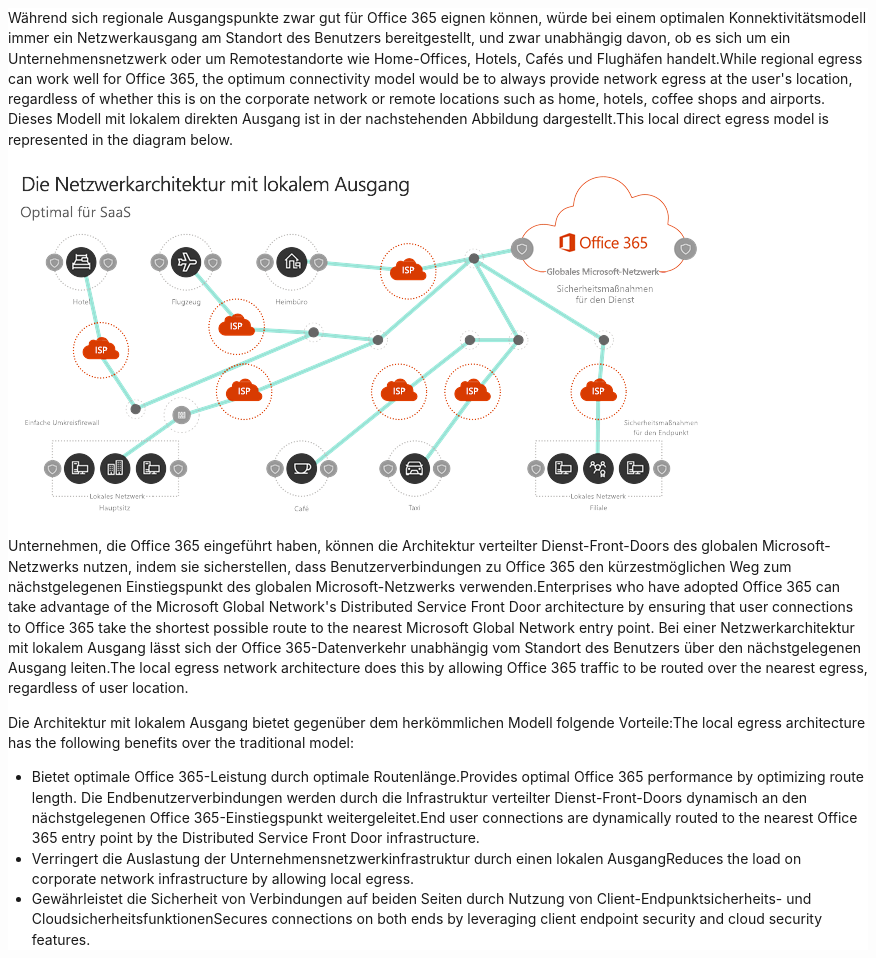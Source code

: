<span data-ttu-id="5f27e-172">Während sich regionale Ausgangspunkte zwar gut für Office 365 eignen können, würde bei einem optimalen Konnektivitätsmodell immer ein Netzwerkausgang am Standort des Benutzers bereitgestellt, und zwar unabhängig davon, ob es sich um ein Unternehmensnetzwerk oder um Remotestandorte wie Home-Offices, Hotels, Cafés und Flughäfen handelt.</span><span class="sxs-lookup"><span data-stu-id="5f27e-172">While regional egress can work well for Office 365, the optimum connectivity model would be to always provide network egress at the user's location, regardless of whether this is on the corporate network or remote locations such as home, hotels, coffee shops and airports.</span></span> <span data-ttu-id="5f27e-173">Dieses Modell mit lokalem direkten Ausgang ist in der nachstehenden Abbildung dargestellt.</span><span class="sxs-lookup"><span data-stu-id="5f27e-173">This local direct egress model is represented in the diagram below.</span></span>
  
![Netzwerkarchitektur mit lokalem Ausgang](media/6bc636b0-1234-4ceb-a45a-aadd1044b39c.png)
  
<span data-ttu-id="5f27e-175">Unternehmen, die Office 365 eingeführt haben, können die Architektur verteilter Dienst-Front-Doors des globalen Microsoft-Netzwerks nutzen, indem sie sicherstellen, dass Benutzerverbindungen zu Office 365 den kürzestmöglichen Weg zum nächstgelegenen Einstiegspunkt des globalen Microsoft-Netzwerks verwenden.</span><span class="sxs-lookup"><span data-stu-id="5f27e-175">Enterprises who have adopted Office 365 can take advantage of the Microsoft Global Network's Distributed Service Front Door architecture by ensuring that user connections to Office 365 take the shortest possible route to the nearest Microsoft Global Network entry point.</span></span> <span data-ttu-id="5f27e-176">Bei einer Netzwerkarchitektur mit lokalem Ausgang lässt sich der Office 365-Datenverkehr unabhängig vom Standort des Benutzers über den nächstgelegenen Ausgang leiten.</span><span class="sxs-lookup"><span data-stu-id="5f27e-176">The local egress network architecture does this by allowing Office 365 traffic to be routed over the nearest egress, regardless of user location.</span></span>
  
<span data-ttu-id="5f27e-177">Die Architektur mit lokalem Ausgang bietet gegenüber dem herkömmlichen Modell folgende Vorteile:</span><span class="sxs-lookup"><span data-stu-id="5f27e-177">The local egress architecture has the following benefits over the traditional model:</span></span>
  
- <span data-ttu-id="5f27e-178">Bietet optimale Office 365-Leistung durch optimale Routenlänge.</span><span class="sxs-lookup"><span data-stu-id="5f27e-178">Provides optimal Office 365 performance by optimizing route length.</span></span> <span data-ttu-id="5f27e-179">Die Endbenutzerverbindungen werden durch die Infrastruktur verteilter Dienst-Front-Doors dynamisch an den nächstgelegenen Office 365-Einstiegspunkt weitergeleitet.</span><span class="sxs-lookup"><span data-stu-id="5f27e-179">End user connections are dynamically routed to the nearest Office 365 entry point by the Distributed Service Front Door infrastructure.</span></span>
- <span data-ttu-id="5f27e-180">Verringert die Auslastung der Unternehmensnetzwerkinfrastruktur durch einen lokalen Ausgang</span><span class="sxs-lookup"><span data-stu-id="5f27e-180">Reduces the load on corporate network infrastructure by allowing local egress.</span></span>
- <span data-ttu-id="5f27e-181">Gewährleistet die Sicherheit von Verbindungen auf beiden Seiten durch Nutzung von Client-Endpunktsicherheits- und Cloudsicherheitsfunktionen</span><span class="sxs-lookup"><span data-stu-id="5f27e-181">Secures connections on both ends by leveraging client endpoint security and cloud security features.</span></span>
